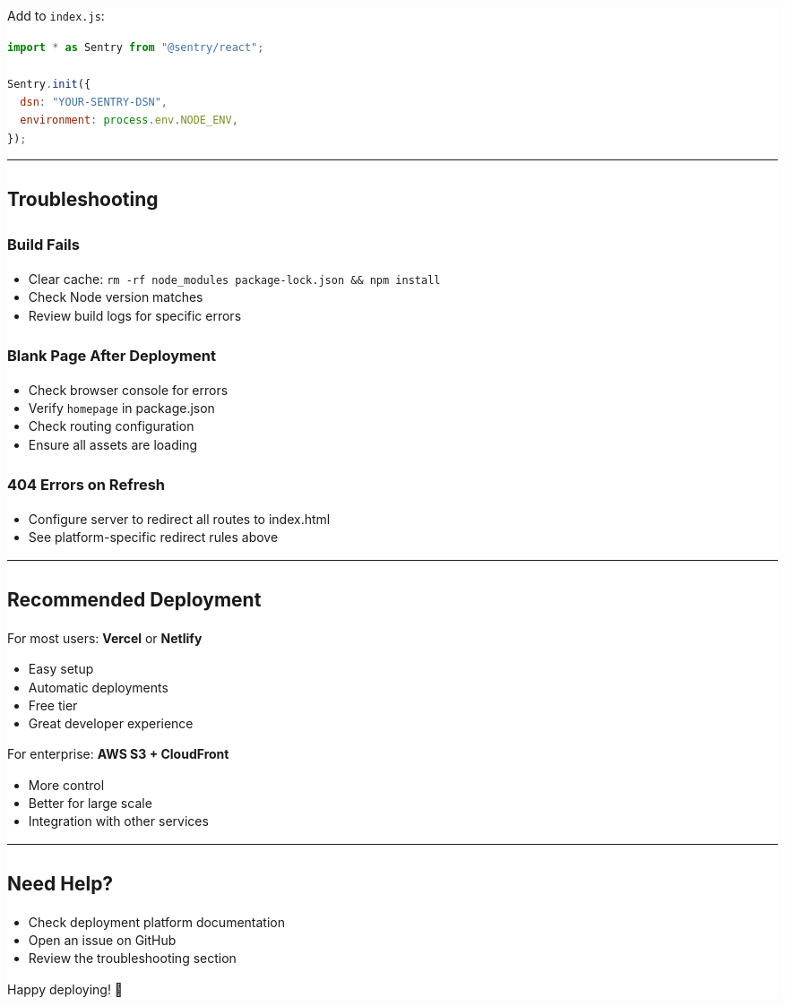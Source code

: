 Add to `index.js`:
```javascript
import * as Sentry from "@sentry/react";

Sentry.init({
  dsn: "YOUR-SENTRY-DSN",
  environment: process.env.NODE_ENV,
});
```

---

## Troubleshooting

### Build Fails
- Clear cache: `rm -rf node_modules package-lock.json && npm install`
- Check Node version matches
- Review build logs for specific errors

### Blank Page After Deployment
- Check browser console for errors
- Verify `homepage` in package.json
- Check routing configuration
- Ensure all assets are loading

### 404 Errors on Refresh
- Configure server to redirect all routes to index.html
- See platform-specific redirect rules above

---

## Recommended Deployment

For most users: **Vercel** or **Netlify**
- Easy setup
- Automatic deployments
- Free tier
- Great developer experience

For enterprise: **AWS S3 + CloudFront**
- More control
- Better for large scale
- Integration with other services

---

## Need Help?

- Check deployment platform documentation
- Open an issue on GitHub
- Review the troubleshooting section

Happy deploying! 🚀
